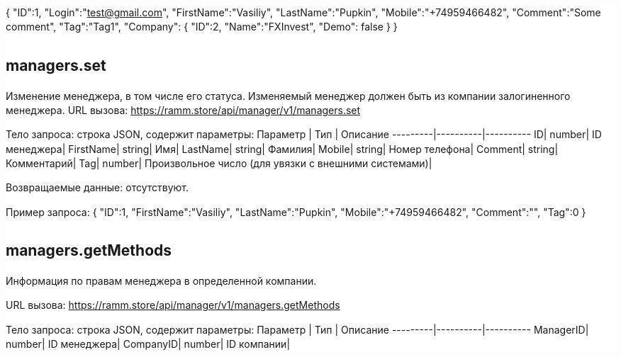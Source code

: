 { 
"ID":1,
"Login":"test@gmail.com",
"FirstName":"Vasiliy",
"LastName":"Pupkin",
"Mobile":"+74959466482",
"Comment":"Some comment",
"Tag":"Tag1",
"Company":
{
"ID":2,
"Name":"FXInvest",
"Demo": false
}
}

## managers.set
Изменение менеджера, в том числе его статуса. Изменяемый менеджер должен быть из компании залогиненного менеджера.
URL вызова: https://ramm.store/api/manager/v1/managers.set

Тело запроса: строка JSON, содержит параметры:
Параметр | Тип | Описание 
---------|----------|----------
ID|	number|	ID менеджера|
FirstName|	string|	Имя|
LastName|	string|	Фамилия|
Mobile|	string|	Номер телефона|
Comment|	string|	Комментарий|
Tag|	number|	Произвольное число (для увязки с внешними системами)|

Возвращаемые данные: отсутствуют.

Пример запроса:
{ 
"ID":1,
"FirstName":"Vasiliy",
"LastName":"Pupkin",
"Mobile":"+74959466482",
"Comment":"",
"Tag":0
}

## managers.getMethods
Информация по правам менеджера в определенной компании.

URL вызова: https://ramm.store/api/manager/v1/managers.getMethods

Тело запроса: строка JSON, содержит параметры:
Параметр | Тип | Описание 
---------|----------|----------
ManagerID|	number|	ID менеджера|
CompanyID|	number|	ID компании|
